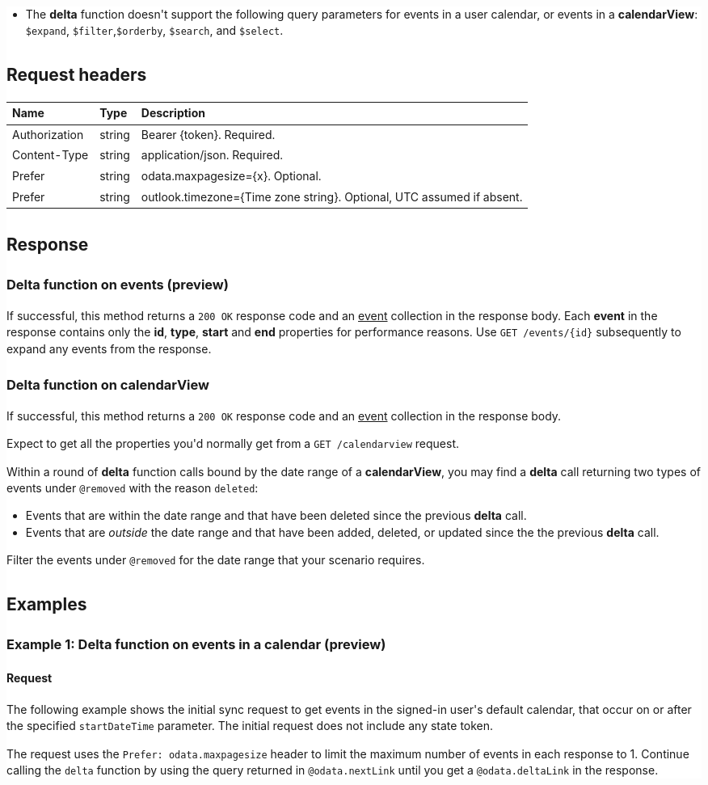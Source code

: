 - The **delta** function doesn't support the following query parameters for events in a user calendar, or events in a **calendarView**: `$expand`, `$filter`,`$orderby`, `$search`, and `$select`. 



## Request headers
| Name       | Type | Description |
|:---------------|:----------|:----------|
| Authorization  | string  | Bearer {token}. Required. |
| Content-Type  | string  | application/json. Required. |
| Prefer | string  | odata.maxpagesize={x}. Optional. |
| Prefer | string | outlook.timezone={Time zone string}. Optional, UTC assumed if absent.|

## Response

### Delta function on events (preview)
If successful, this method returns a `200 OK` response code and an [event](../resources/event.md) collection in the response body. Each **event** in the response contains only 
the **id**, **type**, **start** and **end** properties for performance reasons. Use `GET /events/{id}` subsequently to expand any events from the response.  

### Delta function on calendarView
If successful, this method returns a `200 OK` response code and an [event](../resources/event.md) collection in the response body.

Expect to get all the properties you'd normally get from a `GET /calendarview` request. 

Within a round of **delta** function calls bound by the date range of a **calendarView**, you may find a **delta** call returning two types of events under `@removed` with the reason `deleted`: 
- Events that are within the date range and that have been deleted since the previous **delta** call.
- Events that are _outside_ the date range and that have been added, deleted, or updated since the the previous **delta** call.

Filter the events under `@removed` for the date range that your scenario requires.

## Examples

### Example 1: Delta function on events in a calendar (preview)
#### Request
The following example shows the initial sync request to get events in the signed-in user's default calendar, that occur on or after the specified `startDateTime` parameter. The initial request does not include any state token. 

The request uses the `Prefer: odata.maxpagesize` header to limit the maximum number of events in each response to 1. 
Continue calling the `delta` function by using the query returned in `@odata.nextLink` until you get a `@odata.deltaLink` in the response.
